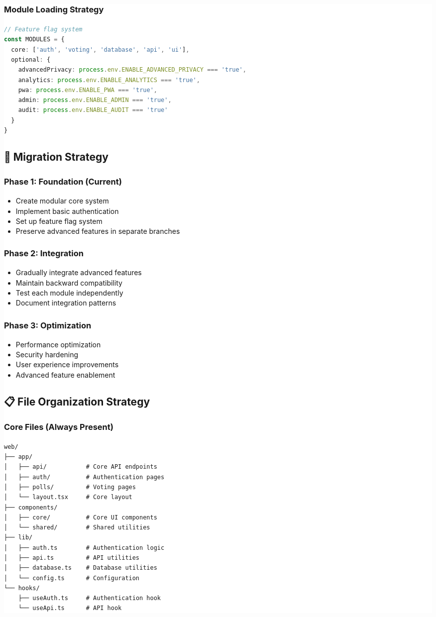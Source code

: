 ### **Module Loading Strategy**
```typescript
// Feature flag system
const MODULES = {
  core: ['auth', 'voting', 'database', 'api', 'ui'],
  optional: {
    advancedPrivacy: process.env.ENABLE_ADVANCED_PRIVACY === 'true',
    analytics: process.env.ENABLE_ANALYTICS === 'true',
    pwa: process.env.ENABLE_PWA === 'true',
    admin: process.env.ENABLE_ADMIN === 'true',
    audit: process.env.ENABLE_AUDIT === 'true'
  }
}
```

## 🔄 **Migration Strategy**

### **Phase 1: Foundation (Current)**
- Create modular core system
- Implement basic authentication
- Set up feature flag system
- Preserve advanced features in separate branches

### **Phase 2: Integration**
- Gradually integrate advanced features
- Maintain backward compatibility
- Test each module independently
- Document integration patterns

### **Phase 3: Optimization**
- Performance optimization
- Security hardening
- User experience improvements
- Advanced feature enablement

## 📋 **File Organization Strategy**

### **Core Files (Always Present)**
```
web/
├── app/
│   ├── api/           # Core API endpoints
│   ├── auth/          # Authentication pages
│   ├── polls/         # Voting pages
│   └── layout.tsx     # Core layout
├── components/
│   ├── core/          # Core UI components
│   └── shared/        # Shared utilities
├── lib/
│   ├── auth.ts        # Authentication logic
│   ├── api.ts         # API utilities
│   ├── database.ts    # Database utilities
│   └── config.ts      # Configuration
└── hooks/
    ├── useAuth.ts     # Authentication hook
    └── useApi.ts      # API hook
```
